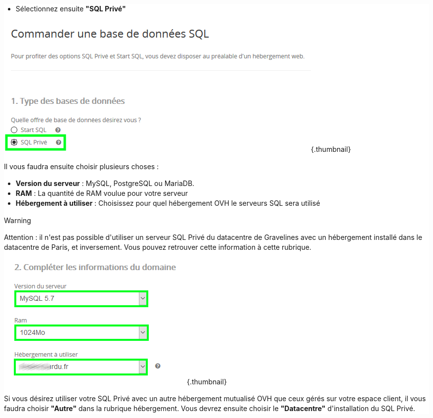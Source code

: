 - Sélectionnez ensuite **"SQL Privé"**


![hosting](images/1.png){.thumbnail}

Il vous faudra ensuite choisir plusieurs choses :

- **Version du serveur** : MySQL, PostgreSQL ou MariaDB.
- **RAM** : La quantité de RAM voulue pour votre serveur
- **Hébergement à utiliser** : Choisissez pour quel hébergement OVH le serveurs SQL sera utilisé



> [!warning]
>
> Attention :
> il n'est pas possible d'utiliser un serveur SQL Privé du datacentre de Gravelines
> avec un hébergement installé dans le datacentre de Paris, et inversement.
> Vous pouvez retrouver cette information à cette rubrique.
> 


![hosting](images/4392.png){.thumbnail}

Si vous désirez utiliser votre SQL Privé avec un autre hébergement mutualisé OVH que ceux gérés sur votre espace client, il vous faudra choisir **"Autre"** dans la rubrique hébergement. Vous devrez ensuite choisir le **"Datacentre"** d'installation du SQL Privé.

